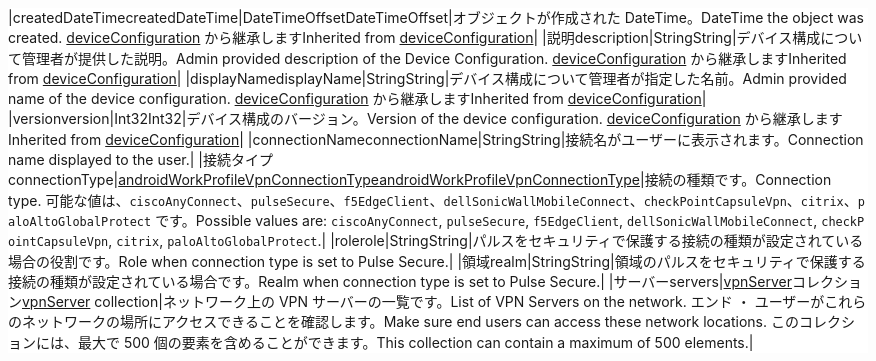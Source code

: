 |<span data-ttu-id="d89eb-153">createdDateTime</span><span class="sxs-lookup"><span data-stu-id="d89eb-153">createdDateTime</span></span>|<span data-ttu-id="d89eb-154">DateTimeOffset</span><span class="sxs-lookup"><span data-stu-id="d89eb-154">DateTimeOffset</span></span>|<span data-ttu-id="d89eb-155">オブジェクトが作成された DateTime。</span><span class="sxs-lookup"><span data-stu-id="d89eb-155">DateTime the object was created.</span></span> <span data-ttu-id="d89eb-156">[deviceConfiguration](../resources/intune-deviceconfig-deviceconfiguration.md) から継承します</span><span class="sxs-lookup"><span data-stu-id="d89eb-156">Inherited from [deviceConfiguration](../resources/intune-deviceconfig-deviceconfiguration.md)</span></span>|
|<span data-ttu-id="d89eb-157">説明</span><span class="sxs-lookup"><span data-stu-id="d89eb-157">description</span></span>|<span data-ttu-id="d89eb-158">String</span><span class="sxs-lookup"><span data-stu-id="d89eb-158">String</span></span>|<span data-ttu-id="d89eb-159">デバイス構成について管理者が提供した説明。</span><span class="sxs-lookup"><span data-stu-id="d89eb-159">Admin provided description of the Device Configuration.</span></span> <span data-ttu-id="d89eb-160">[deviceConfiguration](../resources/intune-deviceconfig-deviceconfiguration.md) から継承します</span><span class="sxs-lookup"><span data-stu-id="d89eb-160">Inherited from [deviceConfiguration](../resources/intune-deviceconfig-deviceconfiguration.md)</span></span>|
|<span data-ttu-id="d89eb-161">displayName</span><span class="sxs-lookup"><span data-stu-id="d89eb-161">displayName</span></span>|<span data-ttu-id="d89eb-162">String</span><span class="sxs-lookup"><span data-stu-id="d89eb-162">String</span></span>|<span data-ttu-id="d89eb-163">デバイス構成について管理者が指定した名前。</span><span class="sxs-lookup"><span data-stu-id="d89eb-163">Admin provided name of the device configuration.</span></span> <span data-ttu-id="d89eb-164">[deviceConfiguration](../resources/intune-deviceconfig-deviceconfiguration.md) から継承します</span><span class="sxs-lookup"><span data-stu-id="d89eb-164">Inherited from [deviceConfiguration](../resources/intune-deviceconfig-deviceconfiguration.md)</span></span>|
|<span data-ttu-id="d89eb-165">version</span><span class="sxs-lookup"><span data-stu-id="d89eb-165">version</span></span>|<span data-ttu-id="d89eb-166">Int32</span><span class="sxs-lookup"><span data-stu-id="d89eb-166">Int32</span></span>|<span data-ttu-id="d89eb-167">デバイス構成のバージョン。</span><span class="sxs-lookup"><span data-stu-id="d89eb-167">Version of the device configuration.</span></span> <span data-ttu-id="d89eb-168">[deviceConfiguration](../resources/intune-deviceconfig-deviceconfiguration.md) から継承します</span><span class="sxs-lookup"><span data-stu-id="d89eb-168">Inherited from [deviceConfiguration](../resources/intune-deviceconfig-deviceconfiguration.md)</span></span>|
|<span data-ttu-id="d89eb-169">connectionName</span><span class="sxs-lookup"><span data-stu-id="d89eb-169">connectionName</span></span>|<span data-ttu-id="d89eb-170">String</span><span class="sxs-lookup"><span data-stu-id="d89eb-170">String</span></span>|<span data-ttu-id="d89eb-171">接続名がユーザーに表示されます。</span><span class="sxs-lookup"><span data-stu-id="d89eb-171">Connection name displayed to the user.</span></span>|
|<span data-ttu-id="d89eb-172">接続タイプ</span><span class="sxs-lookup"><span data-stu-id="d89eb-172">connectionType</span></span>|[<span data-ttu-id="d89eb-173">androidWorkProfileVpnConnectionType</span><span class="sxs-lookup"><span data-stu-id="d89eb-173">androidWorkProfileVpnConnectionType</span></span>](../resources/intune-deviceconfig-androidworkprofilevpnconnectiontype.md)|<span data-ttu-id="d89eb-174">接続の種類です。</span><span class="sxs-lookup"><span data-stu-id="d89eb-174">Connection type.</span></span> <span data-ttu-id="d89eb-175">可能な値は、`ciscoAnyConnect`、`pulseSecure`、`f5EdgeClient`、`dellSonicWallMobileConnect`、`checkPointCapsuleVpn`、`citrix`、`paloAltoGlobalProtect` です。</span><span class="sxs-lookup"><span data-stu-id="d89eb-175">Possible values are: `ciscoAnyConnect`, `pulseSecure`, `f5EdgeClient`, `dellSonicWallMobileConnect`, `checkPointCapsuleVpn`, `citrix`, `paloAltoGlobalProtect`.</span></span>|
|<span data-ttu-id="d89eb-176">role</span><span class="sxs-lookup"><span data-stu-id="d89eb-176">role</span></span>|<span data-ttu-id="d89eb-177">String</span><span class="sxs-lookup"><span data-stu-id="d89eb-177">String</span></span>|<span data-ttu-id="d89eb-178">パルスをセキュリティで保護する接続の種類が設定されている場合の役割です。</span><span class="sxs-lookup"><span data-stu-id="d89eb-178">Role when connection type is set to Pulse Secure.</span></span>|
|<span data-ttu-id="d89eb-179">領域</span><span class="sxs-lookup"><span data-stu-id="d89eb-179">realm</span></span>|<span data-ttu-id="d89eb-180">String</span><span class="sxs-lookup"><span data-stu-id="d89eb-180">String</span></span>|<span data-ttu-id="d89eb-181">領域のパルスをセキュリティで保護する接続の種類が設定されている場合です。</span><span class="sxs-lookup"><span data-stu-id="d89eb-181">Realm when connection type is set to Pulse Secure.</span></span>|
|<span data-ttu-id="d89eb-182">サーバー</span><span class="sxs-lookup"><span data-stu-id="d89eb-182">servers</span></span>|<span data-ttu-id="d89eb-183">[vpnServer](../resources/intune-deviceconfig-vpnserver.md)コレクション</span><span class="sxs-lookup"><span data-stu-id="d89eb-183">[vpnServer](../resources/intune-deviceconfig-vpnserver.md) collection</span></span>|<span data-ttu-id="d89eb-184">ネットワーク上の VPN サーバーの一覧です。</span><span class="sxs-lookup"><span data-stu-id="d89eb-184">List of VPN Servers on the network.</span></span> <span data-ttu-id="d89eb-185">エンド ・ ユーザーがこれらのネットワークの場所にアクセスできることを確認します。</span><span class="sxs-lookup"><span data-stu-id="d89eb-185">Make sure end users can access these network locations.</span></span> <span data-ttu-id="d89eb-186">このコレクションには、最大で 500 個の要素を含めることができます。</span><span class="sxs-lookup"><span data-stu-id="d89eb-186">This collection can contain a maximum of 500 elements.</span></span>|